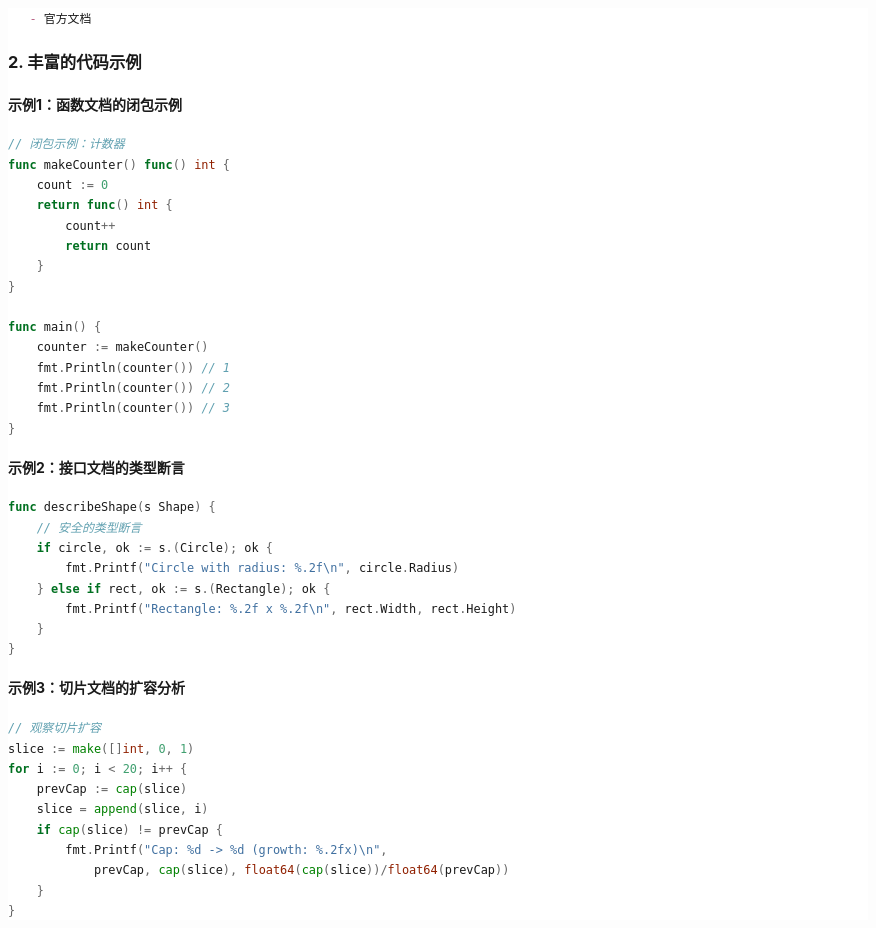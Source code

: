 ```markdown
   - 官方文档
```

### 2. 丰富的代码示例

#### 示例1：函数文档的闭包示例

```go
// 闭包示例：计数器
func makeCounter() func() int {
    count := 0
    return func() int {
        count++
        return count
    }
}

func main() {
    counter := makeCounter()
    fmt.Println(counter()) // 1
    fmt.Println(counter()) // 2
    fmt.Println(counter()) // 3
}
```

#### 示例2：接口文档的类型断言

```go
func describeShape(s Shape) {
    // 安全的类型断言
    if circle, ok := s.(Circle); ok {
        fmt.Printf("Circle with radius: %.2f\n", circle.Radius)
    } else if rect, ok := s.(Rectangle); ok {
        fmt.Printf("Rectangle: %.2f x %.2f\n", rect.Width, rect.Height)
    }
}
```

#### 示例3：切片文档的扩容分析

```go
// 观察切片扩容
slice := make([]int, 0, 1)
for i := 0; i < 20; i++ {
    prevCap := cap(slice)
    slice = append(slice, i)
    if cap(slice) != prevCap {
        fmt.Printf("Cap: %d -> %d (growth: %.2fx)\n",
            prevCap, cap(slice), float64(cap(slice))/float64(prevCap))
    }
}
```
